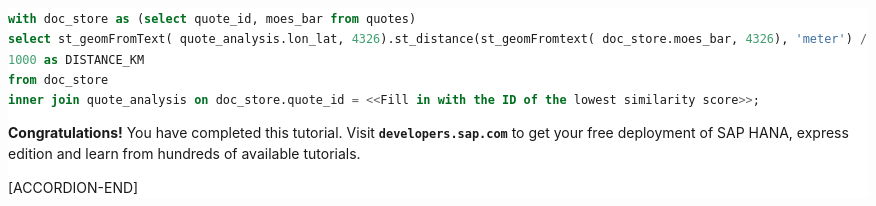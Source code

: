 ```sql
with doc_store as (select quote_id, moes_bar from quotes)
select st_geomFromText( quote_analysis.lon_lat, 4326).st_distance(st_geomFromtext( doc_store.moes_bar, 4326), 'meter') / 1000 as DISTANCE_KM
from doc_store
inner join quote_analysis on doc_store.quote_id = <<Fill in with the ID of the lowest similarity score>>;
```

**Congratulations!**
You have completed this tutorial. Visit **`developers.sap.com`** to get your free deployment of SAP HANA, express edition and learn from hundreds of available tutorials.

[ACCORDION-END]
